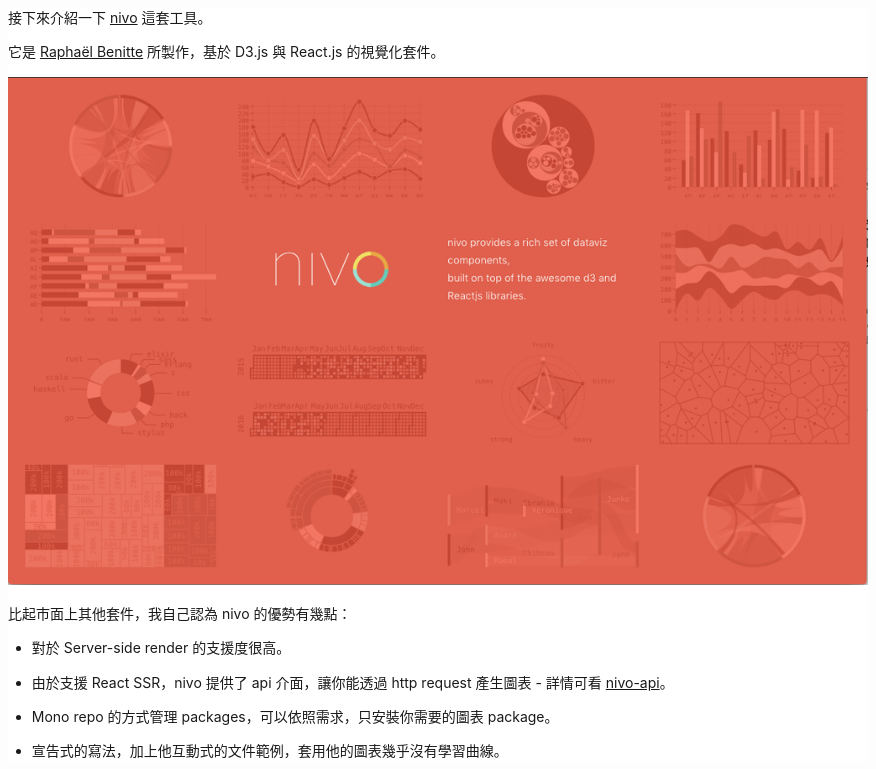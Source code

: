 接下來介紹一下 [nivo](https://nivo.rocks) 這套工具。

它是 [Raphaël Benitte](https://twitter.com/benitteraphael) 所製作，基於 D3.js 與 React.js 的視覺化套件。

![nivo](/img/arvinh/nivo-cover.png)

比起市面上其他套件，我自己認為 nivo 的優勢有幾點：

* 對於 Server-side render 的支援度很高。

* 由於支援 React SSR，nivo 提供了 api 介面，讓你能透過 http request 產生圖表 - 詳情可看 [nivo-api](https://github.com/plouc/nivo-api)。

* Mono repo 的方式管理 packages，可以依照需求，只安裝你需要的圖表 package。

* 宣告式的寫法，加上他互動式的文件範例，套用他的圖表幾乎沒有學習曲線。
